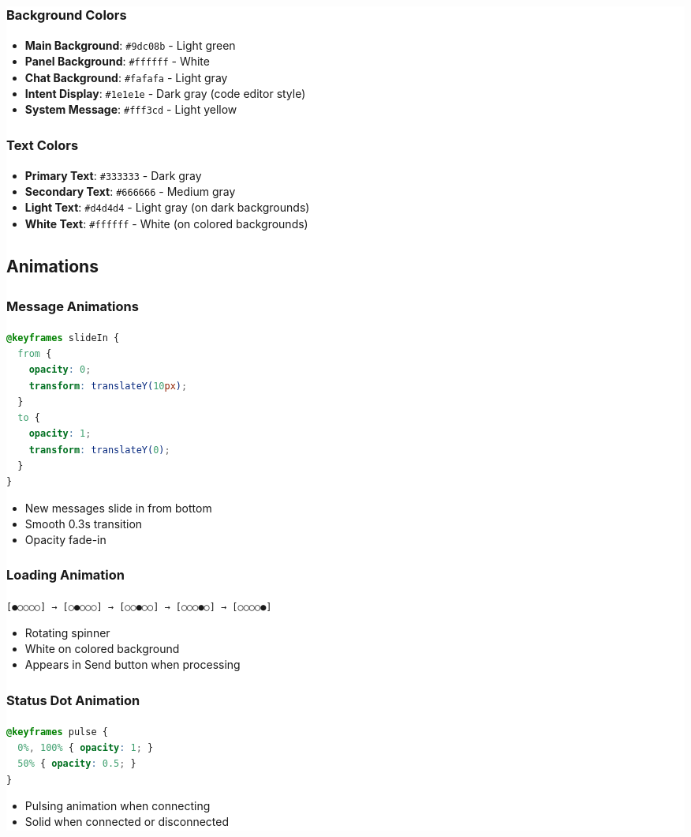 ### Background Colors
- **Main Background**: `#9dc08b` - Light green
- **Panel Background**: `#ffffff` - White
- **Chat Background**: `#fafafa` - Light gray
- **Intent Display**: `#1e1e1e` - Dark gray (code editor style)
- **System Message**: `#fff3cd` - Light yellow

### Text Colors
- **Primary Text**: `#333333` - Dark gray
- **Secondary Text**: `#666666` - Medium gray
- **Light Text**: `#d4d4d4` - Light gray (on dark backgrounds)
- **White Text**: `#ffffff` - White (on colored backgrounds)

## Animations

### Message Animations
```css
@keyframes slideIn {
  from {
    opacity: 0;
    transform: translateY(10px);
  }
  to {
    opacity: 1;
    transform: translateY(0);
  }
}
```
- New messages slide in from bottom
- Smooth 0.3s transition
- Opacity fade-in

### Loading Animation
```
[●○○○○] → [○●○○○] → [○○●○○] → [○○○●○] → [○○○○●]
```
- Rotating spinner
- White on colored background
- Appears in Send button when processing

### Status Dot Animation
```css
@keyframes pulse {
  0%, 100% { opacity: 1; }
  50% { opacity: 0.5; }
}
```
- Pulsing animation when connecting
- Solid when connected or disconnected
